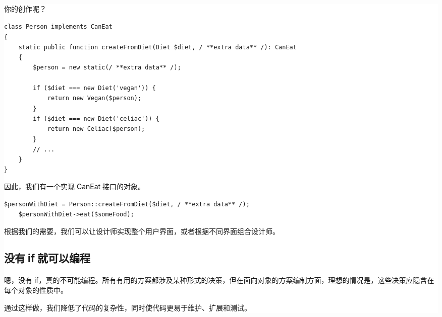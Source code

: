你的创作呢？

```
class Person implements CanEat
{
    static public function createFromDiet(Diet $diet, / **extra data** /): CanEat
    {
        $person = new static(/ **extra data** /);

        if ($diet === new Diet('vegan')) {
            return new Vegan($person);
        }
        if ($diet === new Diet('celiac')) {
            return new Celiac($person);
        }
        // ...
    }
} 
```

因此，我们有一个实现 CanEat 接口的对象。

```
$personWithDiet = Person::createFromDiet($diet, / **extra data** /);
    $personWithDiet->eat($someFood); 
```

根据我们的需要，我们可以让设计师实现整个用户界面，或者根据不同界面组合设计师。

## [](#es-posible-programar-sin-if)没有 if 就可以编程

嗯，没有 if，真的不可能编程。所有有用的方案都涉及某种形式的决策，但在面向对象的方案编制方面，理想的情况是，这些决策应隐含在每个对象的性质中。

通过这样做，我们降低了代码的复杂性，同时使代码更易于维护、扩展和测试。